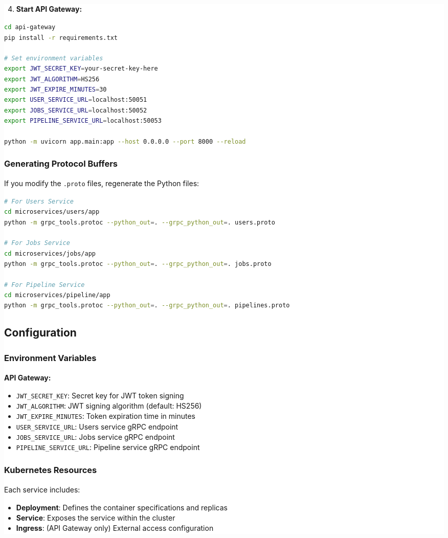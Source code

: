 4. **Start API Gateway:**
```bash
cd api-gateway
pip install -r requirements.txt

# Set environment variables
export JWT_SECRET_KEY=your-secret-key-here
export JWT_ALGORITHM=HS256
export JWT_EXPIRE_MINUTES=30
export USER_SERVICE_URL=localhost:50051
export JOBS_SERVICE_URL=localhost:50052
export PIPELINE_SERVICE_URL=localhost:50053

python -m uvicorn app.main:app --host 0.0.0.0 --port 8000 --reload
```

### Generating Protocol Buffers

If you modify the `.proto` files, regenerate the Python files:

```bash
# For Users Service
cd microservices/users/app
python -m grpc_tools.protoc --python_out=. --grpc_python_out=. users.proto

# For Jobs Service
cd microservices/jobs/app
python -m grpc_tools.protoc --python_out=. --grpc_python_out=. jobs.proto

# For Pipeline Service
cd microservices/pipeline/app
python -m grpc_tools.protoc --python_out=. --grpc_python_out=. pipelines.proto
```

## Configuration

### Environment Variables

**API Gateway:**
- `JWT_SECRET_KEY`: Secret key for JWT token signing
- `JWT_ALGORITHM`: JWT signing algorithm (default: HS256)
- `JWT_EXPIRE_MINUTES`: Token expiration time in minutes
- `USER_SERVICE_URL`: Users service gRPC endpoint
- `JOBS_SERVICE_URL`: Jobs service gRPC endpoint
- `PIPELINE_SERVICE_URL`: Pipeline service gRPC endpoint

### Kubernetes Resources

Each service includes:
- **Deployment**: Defines the container specifications and replicas
- **Service**: Exposes the service within the cluster
- **Ingress**: (API Gateway only) External access configuration
